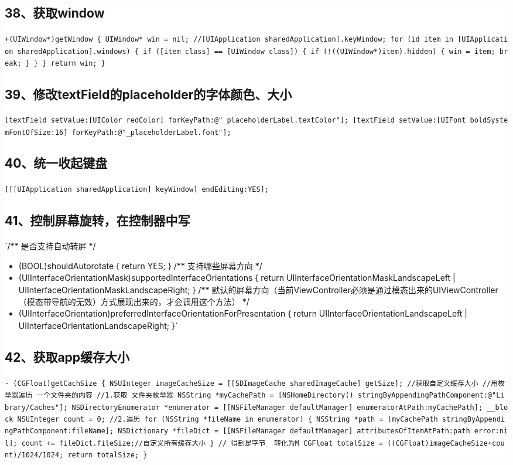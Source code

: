 ## 38、获取window
`+(UIWindow*)getWindow {
    UIWindow* win = nil; //[UIApplication sharedApplication].keyWindow;
    for (id item in [UIApplication sharedApplication].windows) {
        if ([item class] == [UIWindow class]) {
            if (!((UIWindow*)item).hidden) {
                win = item;
                break;
            }
        }
    }
    return win;
}`

## 39、修改textField的placeholder的字体颜色、大小
`[textField setValue:[UIColor redColor] forKeyPath:@"_placeholderLabel.textColor"];
[textField setValue:[UIFont boldSystemFontOfSize:16] forKeyPath:@"_placeholderLabel.font"];`

## 40、统一收起键盘
`[[[UIApplication sharedApplication] keyWindow] endEditing:YES];`

## 41、控制屏幕旋转，在控制器中写
`/** 是否支持自动转屏 */
- (BOOL)shouldAutorotate {
    return YES;
}
/** 支持哪些屏幕方向 */
- (UIInterfaceOrientationMask)supportedInterfaceOrientations {
    return UIInterfaceOrientationMaskLandscapeLeft | UIInterfaceOrientationMaskLandscapeRight;
}
/** 默认的屏幕方向（当前ViewController必须是通过模态出来的UIViewController（模态带导航的无效）方式展现出来的，才会调用这个方法） */
- (UIInterfaceOrientation)preferredInterfaceOrientationForPresentation {
    return UIInterfaceOrientationLandscapeLeft | UIInterfaceOrientationLandscapeRight;
}`

## 42、获取app缓存大小
`- (CGFloat)getCachSize {
    NSUInteger imageCacheSize = [[SDImageCache sharedImageCache] getSize];
    //获取自定义缓存大小
    //用枚举器遍历 一个文件夹的内容
    //1.获取 文件夹枚举器
    NSString *myCachePath = [NSHomeDirectory() stringByAppendingPathComponent:@"Library/Caches"];
    NSDirectoryEnumerator *enumerator = [[NSFileManager defaultManager] enumeratorAtPath:myCachePath];
    __block NSUInteger count = 0;
    //2.遍历
    for (NSString *fileName in enumerator) {
        NSString *path = [myCachePath stringByAppendingPathComponent:fileName];
        NSDictionary *fileDict = [[NSFileManager defaultManager] attributesOfItemAtPath:path error:nil];
        count += fileDict.fileSize;//自定义所有缓存大小
    }
    // 得到是字节  转化为M
    CGFloat totalSize = ((CGFloat)imageCacheSize+count)/1024/1024;
    return totalSize;
}`
